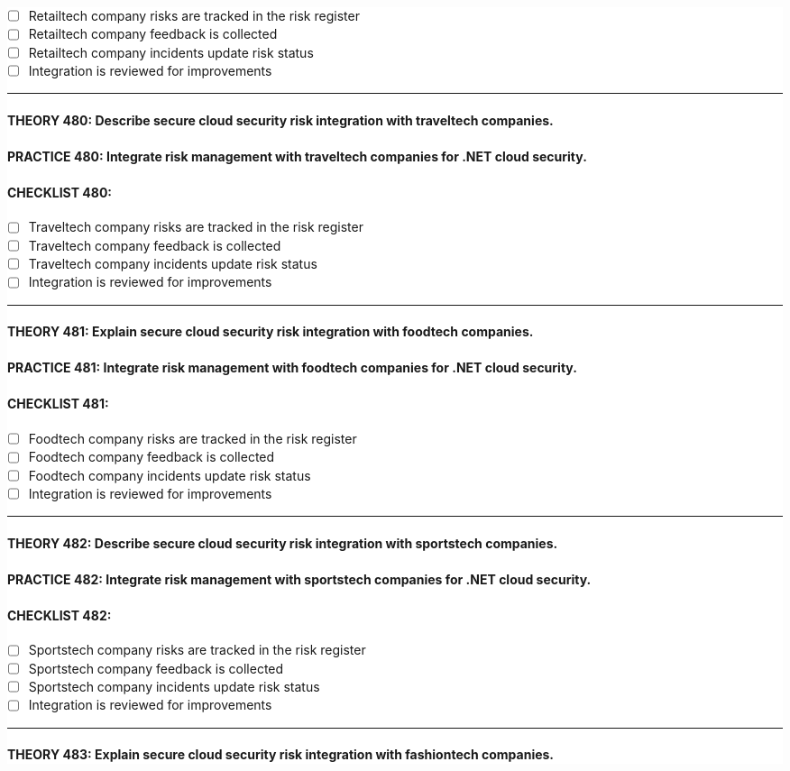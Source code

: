 - [ ] Retailtech company risks are tracked in the risk register
- [ ] Retailtech company feedback is collected
- [ ] Retailtech company incidents update risk status
- [ ] Integration is reviewed for improvements

---

#### THEORY 480: Describe secure cloud security risk integration with traveltech companies.

#### PRACTICE 480: Integrate risk management with traveltech companies for .NET cloud security.

#### CHECKLIST 480:

- [ ] Traveltech company risks are tracked in the risk register
- [ ] Traveltech company feedback is collected
- [ ] Traveltech company incidents update risk status
- [ ] Integration is reviewed for improvements

---

#### THEORY 481: Explain secure cloud security risk integration with foodtech companies.

#### PRACTICE 481: Integrate risk management with foodtech companies for .NET cloud security.

#### CHECKLIST 481:

- [ ] Foodtech company risks are tracked in the risk register
- [ ] Foodtech company feedback is collected
- [ ] Foodtech company incidents update risk status
- [ ] Integration is reviewed for improvements

---

#### THEORY 482: Describe secure cloud security risk integration with sportstech companies.

#### PRACTICE 482: Integrate risk management with sportstech companies for .NET cloud security.

#### CHECKLIST 482:

- [ ] Sportstech company risks are tracked in the risk register
- [ ] Sportstech company feedback is collected
- [ ] Sportstech company incidents update risk status
- [ ] Integration is reviewed for improvements

---

#### THEORY 483: Explain secure cloud security risk integration with fashiontech companies.
